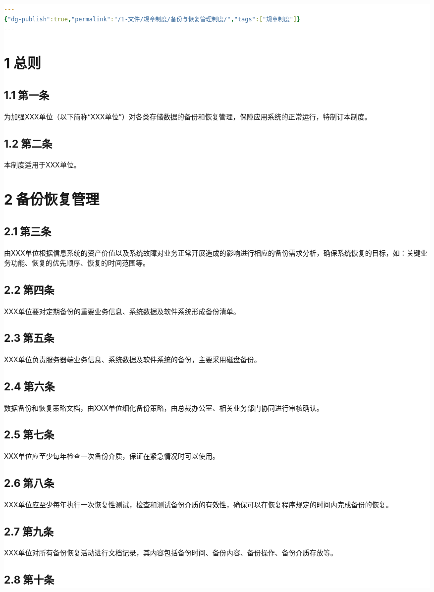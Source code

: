 ```yaml
---
{"dg-publish":true,"permalink":"/1-文件/规章制度/备份与恢复管理制度/","tags":["规章制度"]}
---
```


# 1 总则

## 1.1 第一条

为加强XXX单位（以下简称“XXX单位”）对各类存储数据的备份和恢复管理，保障应用系统的正常运行，特制订本制度。

## 1.2 第二条

本制度适用于XXX单位。

# 2 备份恢复管理

## 2.1 第三条

由XXX单位根据信息系统的资产价值以及系统故障对业务正常开展造成的影响进行相应的备份需求分析，确保系统恢复的目标，如：关键业务功能、恢复的优先顺序、恢复的时间范围等。

## 2.2 第四条

XXX单位要对定期备份的重要业务信息、系统数据及软件系统形成备份清单。

## 2.3 第五条

XXX单位负责服务器端业务信息、系统数据及软件系统的备份，主要采用磁盘备份。

## 2.4 第六条

数据备份和恢复策略文档，由XXX单位细化备份策略，由总裁办公室、相关业务部门协同进行审核确认。

## 2.5 第七条

XXX单位应至少每年检查一次备份介质，保证在紧急情况时可以使用。

## 2.6 第八条

XXX单位应至少每年执行一次恢复性测试，检查和测试备份介质的有效性，确保可以在恢复程序规定的时间内完成备份的恢复。

## 2.7 第九条

XXX单位对所有备份恢复活动进行文档记录，其内容包括备份时间、备份内容、备份操作、备份介质存放等。

## 2.8 第十条
